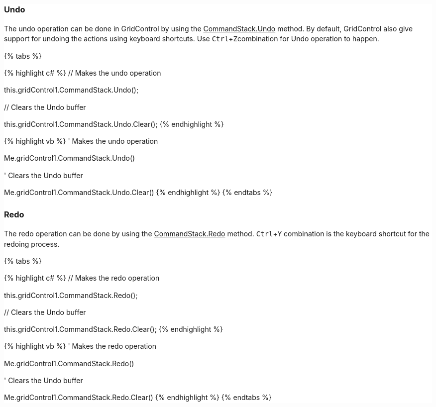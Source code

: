 ### Undo

The undo operation can be done in GridControl by using the [CommandStack.Undo](http://help.syncfusion.com/cr/cref_files/windowsforms/grid/Syncfusion.Grid.Windows~Syncfusion.Windows.Forms.Grid.GridModelCommandManager~Undo.html#s) method. By default, GridControl also give support for undoing the actions using keyboard shortcuts. Use <kbd>Ctrl</kbd>+<kbd>Z</kbd>combination for Undo operation to happen.

{% tabs %}

{% highlight c# %}
// Makes the undo operation

this.gridControl1.CommandStack.Undo();

// Clears the Undo buffer

this.gridControl1.CommandStack.Undo.Clear();
{% endhighlight %}

{% highlight vb %}
' Makes the undo operation

Me.gridControl1.CommandStack.Undo()

' Clears the Undo buffer

Me.gridControl1.CommandStack.Undo.Clear()
{% endhighlight %}
{% endtabs %}

### Redo

The redo operation can be done by using the [CommandStack.Redo](http://help.syncfusion.com/cr/cref_files/windowsforms/grid/Syncfusion.Grid.Windows~Syncfusion.Windows.Forms.Grid.GridModelCommandManager~Redo.html#) method. <kbd>Ctrl</kbd>+<kbd>Y</kbd> combination is the keyboard shortcut for the redoing process.

{% tabs %}

{% highlight c# %}
// Makes the redo operation

this.gridControl1.CommandStack.Redo();

// Clears the Undo buffer

this.gridControl1.CommandStack.Redo.Clear();
{% endhighlight %}

{% highlight vb %}
' Makes the redo operation

Me.gridControl1.CommandStack.Redo()

' Clears the Undo buffer

Me.gridControl1.CommandStack.Redo.Clear()
{% endhighlight %}
{% endtabs %}
